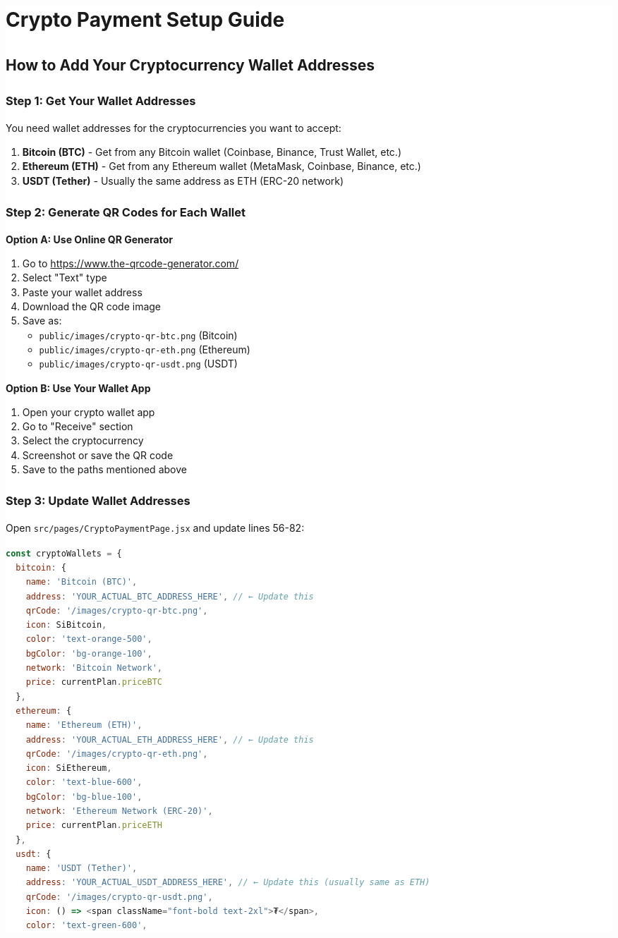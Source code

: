 # Crypto Payment Setup Guide

## How to Add Your Cryptocurrency Wallet Addresses

### Step 1: Get Your Wallet Addresses

You need wallet addresses for the cryptocurrencies you want to accept:

1. **Bitcoin (BTC)** - Get from any Bitcoin wallet (Coinbase, Binance, Trust Wallet, etc.)
2. **Ethereum (ETH)** - Get from any Ethereum wallet (MetaMask, Coinbase, Binance, etc.)
3. **USDT (Tether)** - Usually the same address as ETH (ERC-20 network)

### Step 2: Generate QR Codes for Each Wallet

**Option A: Use Online QR Generator**
1. Go to https://www.the-qrcode-generator.com/
2. Select "Text" type
3. Paste your wallet address
4. Download the QR code image
5. Save as:
   - `public/images/crypto-qr-btc.png` (Bitcoin)
   - `public/images/crypto-qr-eth.png` (Ethereum)
   - `public/images/crypto-qr-usdt.png` (USDT)

**Option B: Use Your Wallet App**
1. Open your crypto wallet app
2. Go to "Receive" section
3. Select the cryptocurrency
4. Screenshot or save the QR code
5. Save to the paths mentioned above

### Step 3: Update Wallet Addresses

Open `src/pages/CryptoPaymentPage.jsx` and update lines 56-82:

```javascript
const cryptoWallets = {
  bitcoin: {
    name: 'Bitcoin (BTC)',
    address: 'YOUR_ACTUAL_BTC_ADDRESS_HERE', // ← Update this
    qrCode: '/images/crypto-qr-btc.png',
    icon: SiBitcoin,
    color: 'text-orange-500',
    bgColor: 'bg-orange-100',
    network: 'Bitcoin Network',
    price: currentPlan.priceBTC
  },
  ethereum: {
    name: 'Ethereum (ETH)',
    address: 'YOUR_ACTUAL_ETH_ADDRESS_HERE', // ← Update this
    qrCode: '/images/crypto-qr-eth.png',
    icon: SiEthereum,
    color: 'text-blue-600',
    bgColor: 'bg-blue-100',
    network: 'Ethereum Network (ERC-20)',
    price: currentPlan.priceETH
  },
  usdt: {
    name: 'USDT (Tether)',
    address: 'YOUR_ACTUAL_USDT_ADDRESS_HERE', // ← Update this (usually same as ETH)
    qrCode: '/images/crypto-qr-usdt.png',
    icon: () => <span className="font-bold text-2xl">₮</span>,
    color: 'text-green-600',
```